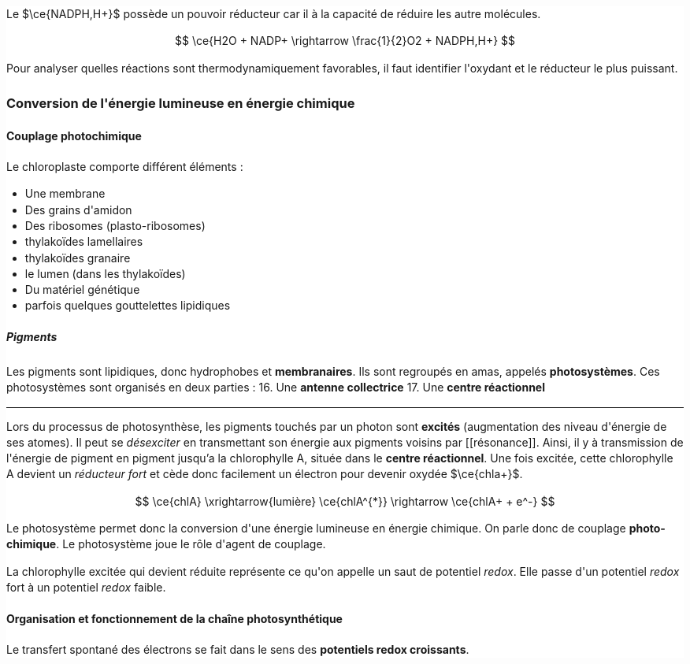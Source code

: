 
Le $\ce{NADPH,H+}$ possède un pouvoir réducteur car il à la capacité de réduire les autre molécules.

$$
\ce{H2O + NADP+ \rightarrow \frac{1}{2}O2 + NADPH,H+}
$$

Pour analyser quelles réactions sont thermodynamiquement favorables, il faut identifier l'oxydant et le réducteur le plus puissant. 

### Conversion de l'énergie lumineuse en énergie chimique

#### Couplage photochimique

Le chloroplaste comporte différent éléments :
 - Une membrane
 - Des grains d'amidon
 - Des ribosomes (plasto-ribosomes)
 - thylakoïdes lamellaires
 - thylakoïdes granaire
 - le lumen (dans les thylakoïdes)
 - Du matériel génétique
 - parfois quelques gouttelettes lipidiques



##### Pigments

Les pigments sont lipidiques, donc hydrophobes et **membranaires**. Ils sont regroupés en amas, appelés **photosystèmes**. Ces photosystèmes sont organisés en deux parties :
16. Une **antenne collectrice**
17. Une **centre réactionnel**

---

Lors du processus de photosynthèse, les pigments touchés par un photon sont **excités** (augmentation des niveau d'énergie de ses atomes). Il peut se *désexciter* en transmettant son énergie aux pigments voisins par [[résonance]]. Ainsi, il y à transmission de l'énergie de pigment en pigment jusqu’a la chlorophylle A, située dans le **centre réactionnel**. Une fois excitée, cette chlorophylle A devient un *réducteur fort* et cède donc facilement un électron pour devenir oxydée $\ce{chla+}$.

$$
\ce{chlA} \xrightarrow{lumière} \ce{chlA^{*}} \rightarrow \ce{chlA+ + e^-}
$$

Le photosystème permet donc la conversion d'une énergie lumineuse en énergie chimique. On parle donc de couplage **photo-chimique**. Le photosystème joue le rôle d'agent de couplage.

La chlorophylle excitée qui devient réduite représente ce qu'on appelle un saut de potentiel *redox*. Elle passe d'un potentiel *redox* fort à un potentiel *redox* faible.

#### Organisation et fonctionnement de la chaîne photosynthétique

Le transfert spontané des électrons se fait dans le sens des **potentiels redox croissants**. 
